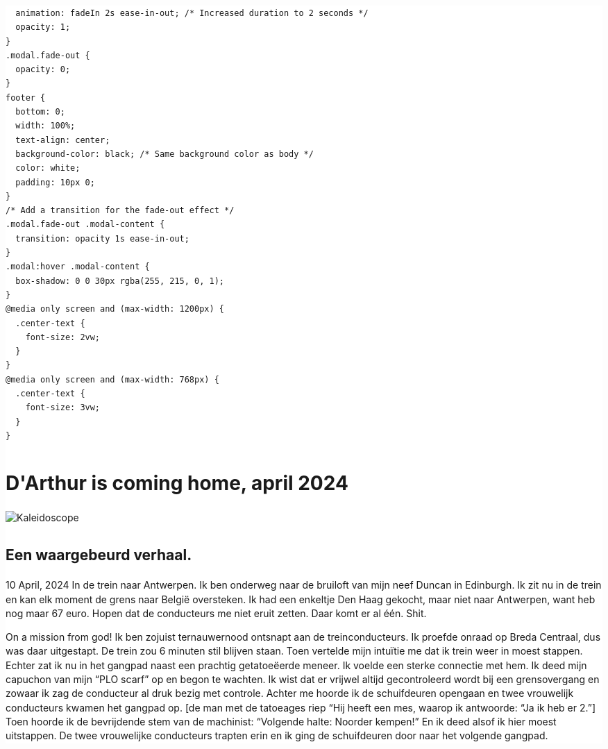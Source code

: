       animation: fadeIn 2s ease-in-out; /* Increased duration to 2 seconds */
      opacity: 1;
    }
    .modal.fade-out {
      opacity: 0;
    }
    footer {
      bottom: 0;
      width: 100%;
      text-align: center;
      background-color: black; /* Same background color as body */
      color: white;
      padding: 10px 0;
    }
    /* Add a transition for the fade-out effect */
    .modal.fade-out .modal-content {
      transition: opacity 1s ease-in-out;
    }
    .modal:hover .modal-content {
      box-shadow: 0 0 30px rgba(255, 215, 0, 1);
    }
    @media only screen and (max-width: 1200px) {
      .center-text {
        font-size: 2vw;
      }
    }
    @media only screen and (max-width: 768px) {
      .center-text {
        font-size: 3vw;
      }
    }
  </style>
</head>
<body>
  <div class="center-content">
    <div id="newText" style="display: block;">
      <h1>D'Arthur is coming home, april 2024</h1>
      <img src="{{ site.baseurl }}/assets/images/refugees.png" alt="Kaleidoscope" class="small-image" />
    </div>
    <div class="center-text">
      <h2>Een waargebeurd verhaal.</h2>
      <p>
        10 April, 2024
        In de trein naar Antwerpen.
        Ik ben onderweg naar de bruiloft van mijn neef Duncan in Edinburgh.
        Ik zit nu in de trein en kan elk moment de grens naar België oversteken. Ik had een enkeltje Den Haag gekocht, maar niet naar Antwerpen, want heb nog maar 67 euro. Hopen dat de conducteurs me niet eruit zetten. Daar komt er al één. Shit.
      </p>
      <p>
        On a mission from god!
        Ik ben zojuist ternauwernood ontsnapt aan de treinconducteurs. Ik proefde onraad op Breda Centraal, dus was daar uitgestapt. De trein zou 6 minuten stil blijven staan.
        Toen vertelde mijn intuïtie me dat ik trein weer in moest stappen. Echter zat ik nu in het gangpad naast een prachtig getatoeëerde meneer. Ik voelde een sterke connectie met hem. Ik deed mijn capuchon van mijn “PLO scarf” op en begon te wachten. Ik wist dat er vrijwel altijd gecontroleerd wordt bij een grensovergang en zowaar ik zag de conducteur al druk bezig met controle.
        Achter me hoorde ik de schuifdeuren opengaan en twee vrouwelijk conducteurs kwamen het gangpad op. [de man met de tatoeages riep “Hij heeft een mes, waarop ik antwoorde: “Ja ik heb er 2.”]
        Toen hoorde ik de bevrijdende stem van de machinist: “Volgende halte: Noorder kempen!”
        En ik deed alsof ik hier moest uitstappen.
        De twee vrouwelijke conducteurs trapten erin en ik ging de schuifdeuren door naar het volgende gangpad.